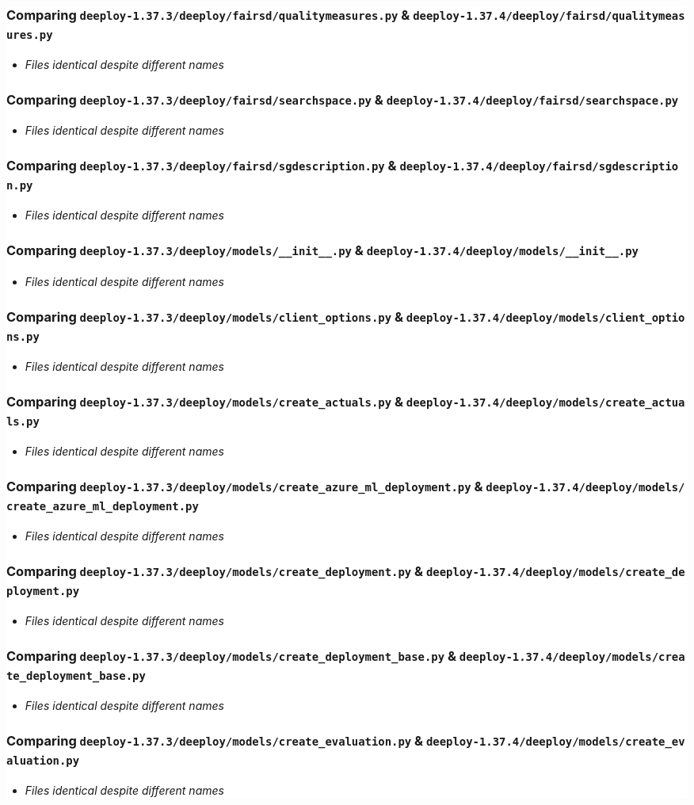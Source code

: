 ### Comparing `deeploy-1.37.3/deeploy/fairsd/qualitymeasures.py` & `deeploy-1.37.4/deeploy/fairsd/qualitymeasures.py`

 * *Files identical despite different names*

### Comparing `deeploy-1.37.3/deeploy/fairsd/searchspace.py` & `deeploy-1.37.4/deeploy/fairsd/searchspace.py`

 * *Files identical despite different names*

### Comparing `deeploy-1.37.3/deeploy/fairsd/sgdescription.py` & `deeploy-1.37.4/deeploy/fairsd/sgdescription.py`

 * *Files identical despite different names*

### Comparing `deeploy-1.37.3/deeploy/models/__init__.py` & `deeploy-1.37.4/deeploy/models/__init__.py`

 * *Files identical despite different names*

### Comparing `deeploy-1.37.3/deeploy/models/client_options.py` & `deeploy-1.37.4/deeploy/models/client_options.py`

 * *Files identical despite different names*

### Comparing `deeploy-1.37.3/deeploy/models/create_actuals.py` & `deeploy-1.37.4/deeploy/models/create_actuals.py`

 * *Files identical despite different names*

### Comparing `deeploy-1.37.3/deeploy/models/create_azure_ml_deployment.py` & `deeploy-1.37.4/deeploy/models/create_azure_ml_deployment.py`

 * *Files identical despite different names*

### Comparing `deeploy-1.37.3/deeploy/models/create_deployment.py` & `deeploy-1.37.4/deeploy/models/create_deployment.py`

 * *Files identical despite different names*

### Comparing `deeploy-1.37.3/deeploy/models/create_deployment_base.py` & `deeploy-1.37.4/deeploy/models/create_deployment_base.py`

 * *Files identical despite different names*

### Comparing `deeploy-1.37.3/deeploy/models/create_evaluation.py` & `deeploy-1.37.4/deeploy/models/create_evaluation.py`

 * *Files identical despite different names*
